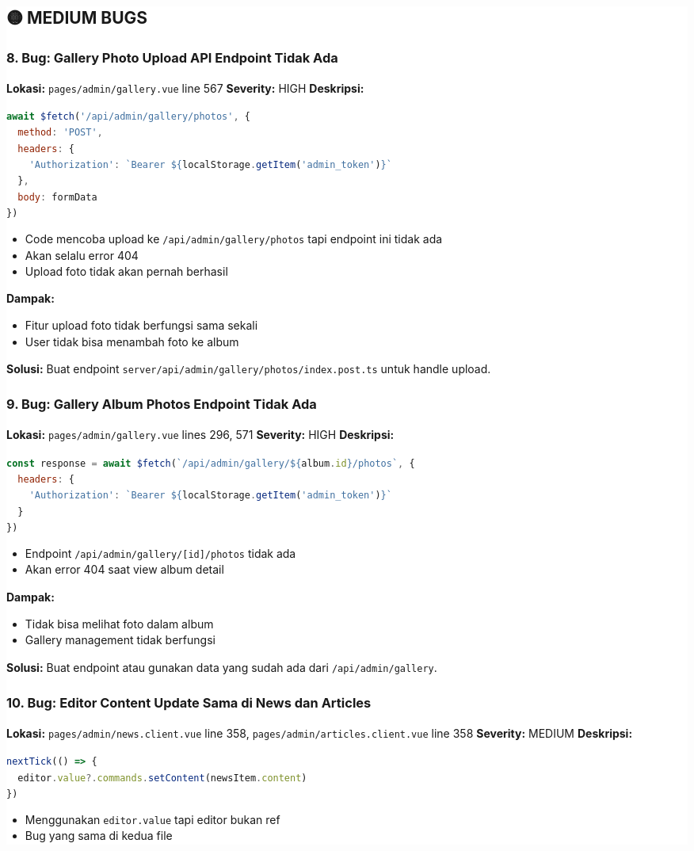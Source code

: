 ```javascript
```

## 🟡 MEDIUM BUGS

### 8. **Bug: Gallery Photo Upload API Endpoint Tidak Ada**
**Lokasi:** `pages/admin/gallery.vue` line 567
**Severity:** HIGH
**Deskripsi:**
```javascript
await $fetch('/api/admin/gallery/photos', {
  method: 'POST',
  headers: {
    'Authorization': `Bearer ${localStorage.getItem('admin_token')}`
  },
  body: formData
})
```
- Code mencoba upload ke `/api/admin/gallery/photos` tapi endpoint ini tidak ada
- Akan selalu error 404
- Upload foto tidak akan pernah berhasil

**Dampak:**
- Fitur upload foto tidak berfungsi sama sekali
- User tidak bisa menambah foto ke album

**Solusi:**
Buat endpoint `server/api/admin/gallery/photos/index.post.ts` untuk handle upload.

### 9. **Bug: Gallery Album Photos Endpoint Tidak Ada**
**Lokasi:** `pages/admin/gallery.vue` lines 296, 571
**Severity:** HIGH
**Deskripsi:**
```javascript
const response = await $fetch(`/api/admin/gallery/${album.id}/photos`, {
  headers: {
    'Authorization': `Bearer ${localStorage.getItem('admin_token')}`
  }
})
```
- Endpoint `/api/admin/gallery/[id]/photos` tidak ada
- Akan error 404 saat view album detail

**Dampak:**
- Tidak bisa melihat foto dalam album
- Gallery management tidak berfungsi

**Solusi:**
Buat endpoint atau gunakan data yang sudah ada dari `/api/admin/gallery`.

### 10. **Bug: Editor Content Update Sama di News dan Articles**
**Lokasi:** `pages/admin/news.client.vue` line 358, `pages/admin/articles.client.vue` line 358
**Severity:** MEDIUM
**Deskripsi:**
```javascript
nextTick(() => {
  editor.value?.commands.setContent(newsItem.content)
})
```
- Menggunakan `editor.value` tapi editor bukan ref
- Bug yang sama di kedua file
